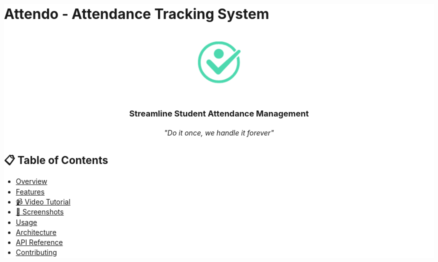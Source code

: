 # Attendo - Attendance Tracking System

<div align="center">
  <img src="public/AttendoLogo.svg" alt="Attendo Logo" width="120" height="120">
  <h3>Streamline Student Attendance Management</h3>
  <p><em>"Do it once, we handle it forever"</em></p>
</div>

## 📋 Table of Contents

- [Overview](#overview)
- [Features](#features)
- [📹 Video Tutorial](#-video-tutorial)
- [📸 Screenshots](#-screenshots)
- [Usage](#usage)
- [Architecture](#architecture)
- [API Reference](#api-reference)
- [Contributing](#contributing)
